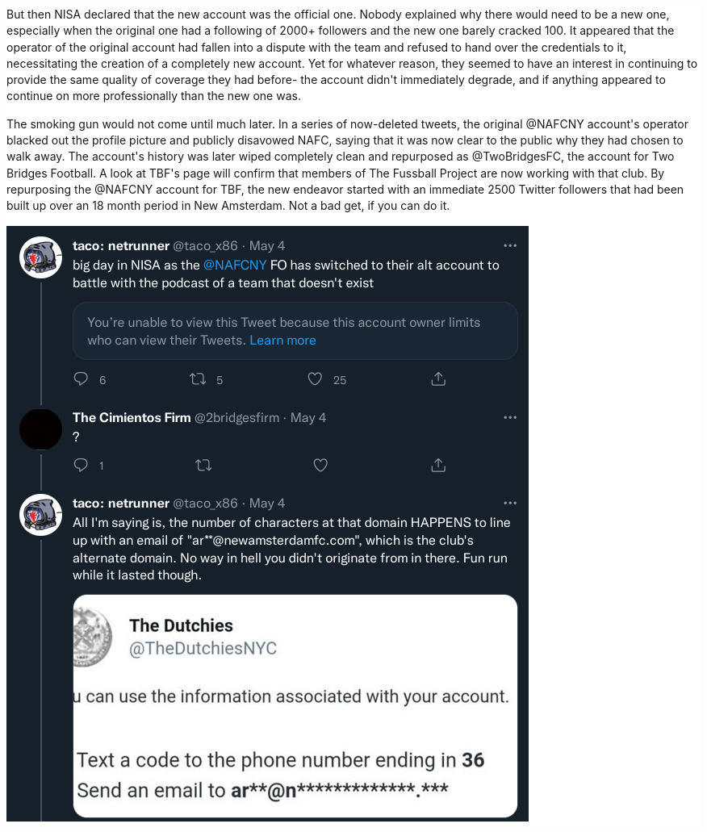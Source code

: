 But then NISA declared that the new account was the official one.
Nobody explained why there would need to be a new one, especially when the original one had a following of 2000+ followers and the new one barely cracked 100.
It appeared that the operator of the original account had fallen into a dispute with the team and refused to hand over the credentials to it, necessitating the creation of a completely new account.
Yet for whatever reason, they seemed to have an interest in continuing to provide the same quality of coverage they had before- the account didn't immediately degrade, and if anything appeared to continue on more professionally than the new one was.

The smoking gun would not come until much later. 
In a series of now-deleted tweets, the original @NAFCNY account's operator blacked out the profile picture and publicly disavowed NAFC, saying that it was now clear to the public why they had chosen to walk away.
The account's history was later wiped completely clean and repurposed as @TwoBridgesFC, the account for Two Bridges Football.
A look at TBF's page will confirm that members of The Fussball Project are now working with that club.
By repurposing the @NAFCNY account for TBF, the new endeavor started with an immediate 2500 Twitter followers that had been built up over an 18 month period in New Amsterdam.
Not a bad get, if you can do it.

![Plastic SGs.](/assets/images/dutchies_outed.png)
